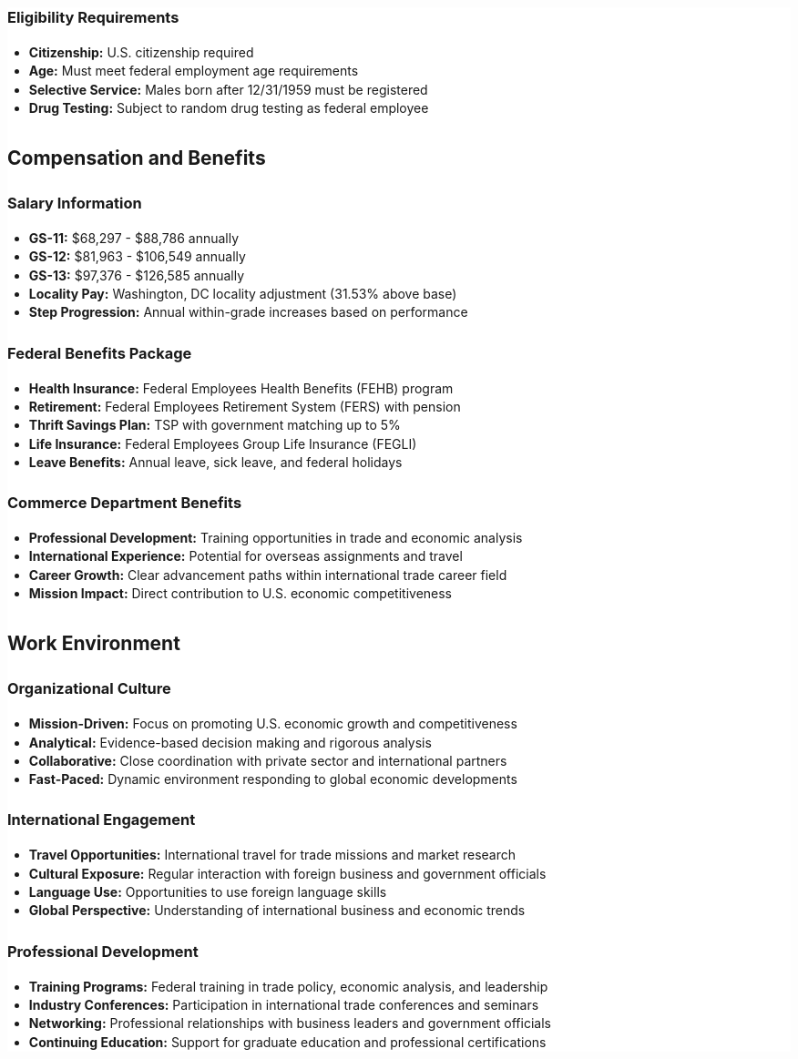 ### Eligibility Requirements
- **Citizenship:** U.S. citizenship required
- **Age:** Must meet federal employment age requirements
- **Selective Service:** Males born after 12/31/1959 must be registered
- **Drug Testing:** Subject to random drug testing as federal employee

## Compensation and Benefits

### Salary Information
- **GS-11:** $68,297 - $88,786 annually
- **GS-12:** $81,963 - $106,549 annually  
- **GS-13:** $97,376 - $126,585 annually
- **Locality Pay:** Washington, DC locality adjustment (31.53% above base)
- **Step Progression:** Annual within-grade increases based on performance

### Federal Benefits Package
- **Health Insurance:** Federal Employees Health Benefits (FEHB) program
- **Retirement:** Federal Employees Retirement System (FERS) with pension
- **Thrift Savings Plan:** TSP with government matching up to 5%
- **Life Insurance:** Federal Employees Group Life Insurance (FEGLI)
- **Leave Benefits:** Annual leave, sick leave, and federal holidays

### Commerce Department Benefits
- **Professional Development:** Training opportunities in trade and economic analysis
- **International Experience:** Potential for overseas assignments and travel
- **Career Growth:** Clear advancement paths within international trade career field
- **Mission Impact:** Direct contribution to U.S. economic competitiveness

## Work Environment

### Organizational Culture
- **Mission-Driven:** Focus on promoting U.S. economic growth and competitiveness
- **Analytical:** Evidence-based decision making and rigorous analysis
- **Collaborative:** Close coordination with private sector and international partners
- **Fast-Paced:** Dynamic environment responding to global economic developments

### International Engagement
- **Travel Opportunities:** International travel for trade missions and market research
- **Cultural Exposure:** Regular interaction with foreign business and government officials
- **Language Use:** Opportunities to use foreign language skills
- **Global Perspective:** Understanding of international business and economic trends

### Professional Development
- **Training Programs:** Federal training in trade policy, economic analysis, and leadership
- **Industry Conferences:** Participation in international trade conferences and seminars
- **Networking:** Professional relationships with business leaders and government officials
- **Continuing Education:** Support for graduate education and professional certifications
